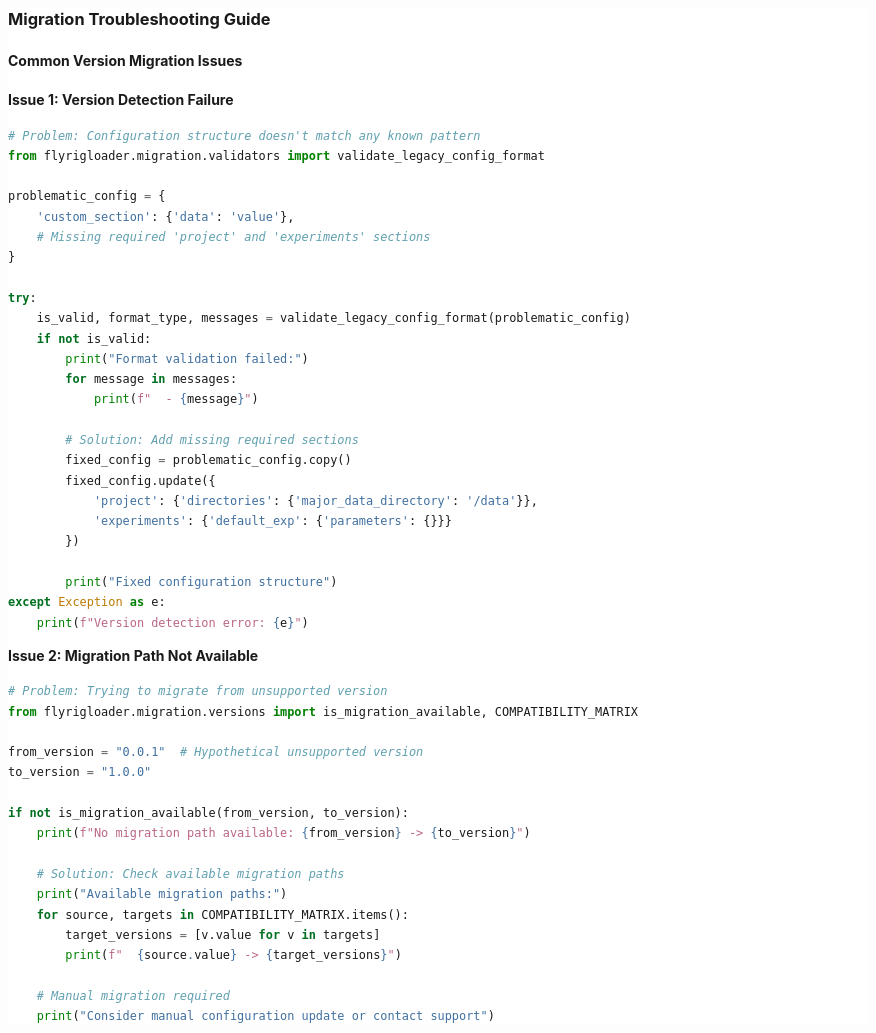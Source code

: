 ### Migration Troubleshooting Guide

#### Common Version Migration Issues

**Issue 1: Version Detection Failure**

```python
# Problem: Configuration structure doesn't match any known pattern
from flyrigloader.migration.validators import validate_legacy_config_format

problematic_config = {
    'custom_section': {'data': 'value'},
    # Missing required 'project' and 'experiments' sections
}

try:
    is_valid, format_type, messages = validate_legacy_config_format(problematic_config)
    if not is_valid:
        print("Format validation failed:")
        for message in messages:
            print(f"  - {message}")
        
        # Solution: Add missing required sections
        fixed_config = problematic_config.copy()
        fixed_config.update({
            'project': {'directories': {'major_data_directory': '/data'}},
            'experiments': {'default_exp': {'parameters': {}}}
        })
        
        print("Fixed configuration structure")
except Exception as e:
    print(f"Version detection error: {e}")
```

**Issue 2: Migration Path Not Available**

```python
# Problem: Trying to migrate from unsupported version
from flyrigloader.migration.versions import is_migration_available, COMPATIBILITY_MATRIX

from_version = "0.0.1"  # Hypothetical unsupported version
to_version = "1.0.0"

if not is_migration_available(from_version, to_version):
    print(f"No migration path available: {from_version} -> {to_version}")
    
    # Solution: Check available migration paths
    print("Available migration paths:")
    for source, targets in COMPATIBILITY_MATRIX.items():
        target_versions = [v.value for v in targets]
        print(f"  {source.value} -> {target_versions}")
    
    # Manual migration required
    print("Consider manual configuration update or contact support")
```
